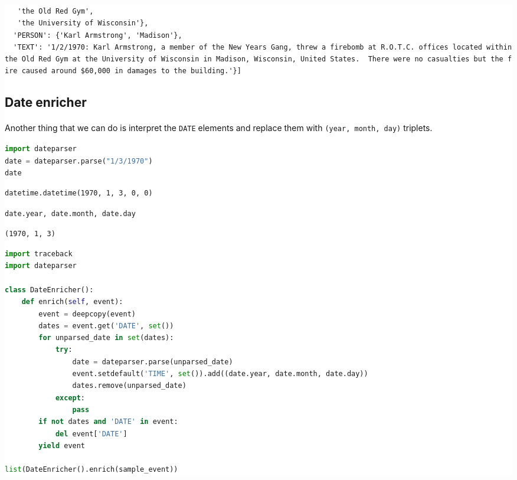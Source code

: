        'the Old Red Gym',
       'the University of Wisconsin'},
      'PERSON': {'Karl Armstrong', 'Madison'},
      'TEXT': '1/2/1970: Karl Armstrong, a member of the New Years Gang, threw a firebomb at R.O.T.C. offices located within the Old Red Gym at the University of Wisconsin in Madison, Wisconsin, United States.  There were no casualties but the fire caused around $60,000 in damages to the building.'}]



## Date enricher

Another thing that we can do is interpret the `DATE` elements and replace them with `(year, month, day)` triplets.


```python
import dateparser
date = dateparser.parse("1/3/1970")
date
```




    datetime.datetime(1970, 1, 3, 0, 0)




```python
date.year, date.month, date.day
```




    (1970, 1, 3)




```python
import traceback
import dateparser

class DateEnricher():
    def enrich(self, event):
        event = deepcopy(event)
        dates = event.get('DATE', set())
        for unparsed_date in set(dates):
            try:
                date = dateparser.parse(unparsed_date)
                event.setdefault('TIME', set()).add((date.year, date.month, date.day))
                dates.remove(unparsed_date)
            except:
                pass
        if not dates and 'DATE' in event: 
            del event['DATE']
        yield event
    
list(DateEnricher().enrich(sample_event))
```
